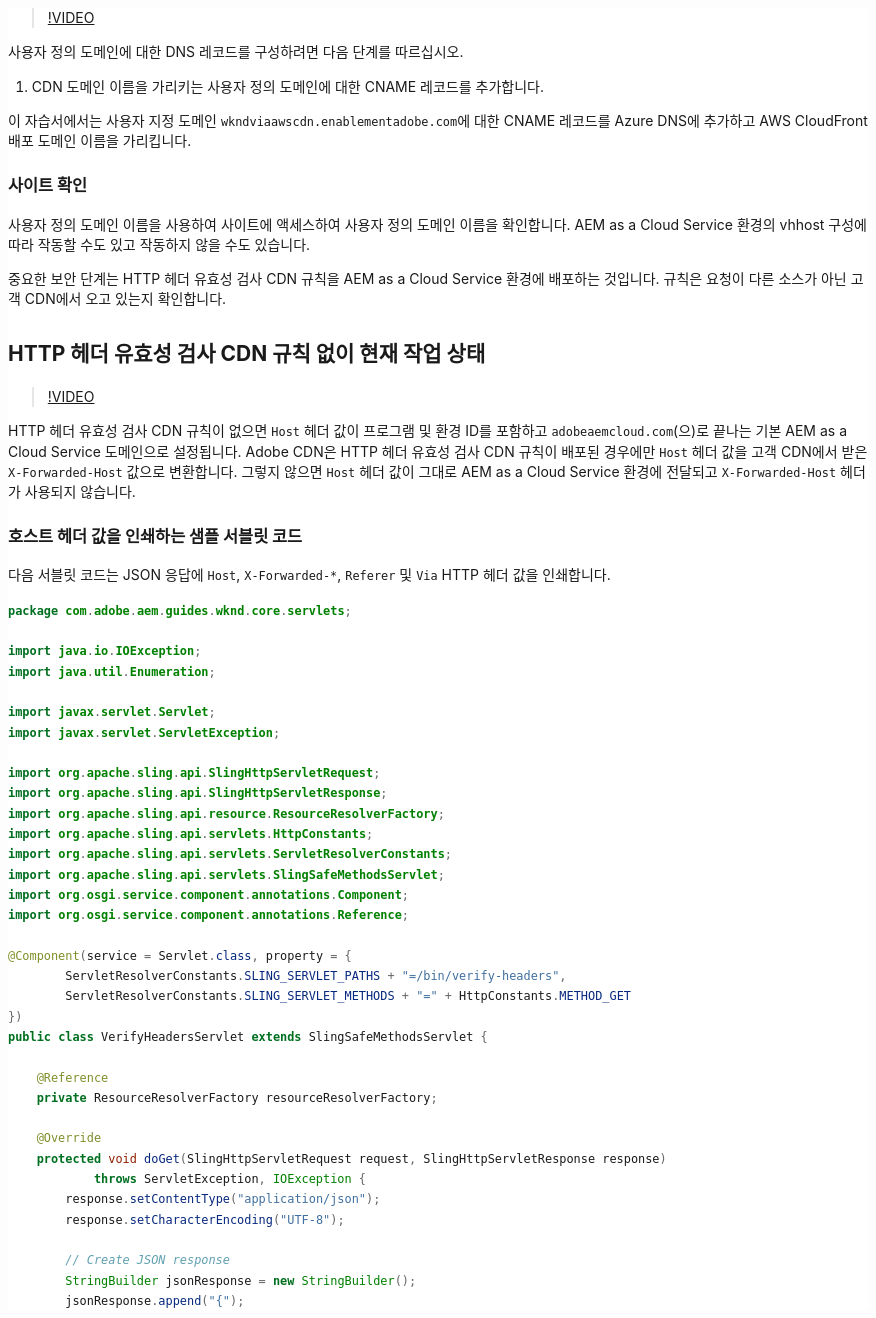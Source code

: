 >[!VIDEO](https://video.tv.adobe.com/v/3432564?quality=12&learn=on)

사용자 정의 도메인에 대한 DNS 레코드를 구성하려면 다음 단계를 따르십시오.

1. CDN 도메인 이름을 가리키는 사용자 정의 도메인에 대한 CNAME 레코드를 추가합니다.

이 자습서에서는 사용자 지정 도메인 `wkndviaawscdn.enablementadobe.com`에 대한 CNAME 레코드를 Azure DNS에 추가하고 AWS CloudFront 배포 도메인 이름을 가리킵니다.

### 사이트 확인

사용자 정의 도메인 이름을 사용하여 사이트에 액세스하여 사용자 정의 도메인 이름을 확인합니다.
AEM as a Cloud Service 환경의 vhhost 구성에 따라 작동할 수도 있고 작동하지 않을 수도 있습니다.

중요한 보안 단계는 HTTP 헤더 유효성 검사 CDN 규칙을 AEM as a Cloud Service 환경에 배포하는 것입니다. 규칙은 요청이 다른 소스가 아닌 고객 CDN에서 오고 있는지 확인합니다.

## HTTP 헤더 유효성 검사 CDN 규칙 없이 현재 작업 상태

>[!VIDEO](https://video.tv.adobe.com/v/3432565?quality=12&learn=on)

HTTP 헤더 유효성 검사 CDN 규칙이 없으면 `Host` 헤더 값이 프로그램 및 환경 ID를 포함하고 `adobeaemcloud.com`(으)로 끝나는 기본 AEM as a Cloud Service 도메인으로 설정됩니다. Adobe CDN은 HTTP 헤더 유효성 검사 CDN 규칙이 배포된 경우에만 `Host` 헤더 값을 고객 CDN에서 받은 `X-Forwarded-Host` 값으로 변환합니다. 그렇지 않으면 `Host` 헤더 값이 그대로 AEM as a Cloud Service 환경에 전달되고 `X-Forwarded-Host` 헤더가 사용되지 않습니다.

### 호스트 헤더 값을 인쇄하는 샘플 서블릿 코드

다음 서블릿 코드는 JSON 응답에 `Host`, `X-Forwarded-*`, `Referer` 및 `Via` HTTP 헤더 값을 인쇄합니다.

```java
package com.adobe.aem.guides.wknd.core.servlets;

import java.io.IOException;
import java.util.Enumeration;

import javax.servlet.Servlet;
import javax.servlet.ServletException;

import org.apache.sling.api.SlingHttpServletRequest;
import org.apache.sling.api.SlingHttpServletResponse;
import org.apache.sling.api.resource.ResourceResolverFactory;
import org.apache.sling.api.servlets.HttpConstants;
import org.apache.sling.api.servlets.ServletResolverConstants;
import org.apache.sling.api.servlets.SlingSafeMethodsServlet;
import org.osgi.service.component.annotations.Component;
import org.osgi.service.component.annotations.Reference;

@Component(service = Servlet.class, property = {
        ServletResolverConstants.SLING_SERVLET_PATHS + "=/bin/verify-headers",
        ServletResolverConstants.SLING_SERVLET_METHODS + "=" + HttpConstants.METHOD_GET
})
public class VerifyHeadersServlet extends SlingSafeMethodsServlet {

    @Reference
    private ResourceResolverFactory resourceResolverFactory;

    @Override
    protected void doGet(SlingHttpServletRequest request, SlingHttpServletResponse response)
            throws ServletException, IOException {
        response.setContentType("application/json");
        response.setCharacterEncoding("UTF-8");

        // Create JSON response
        StringBuilder jsonResponse = new StringBuilder();
        jsonResponse.append("{");

```